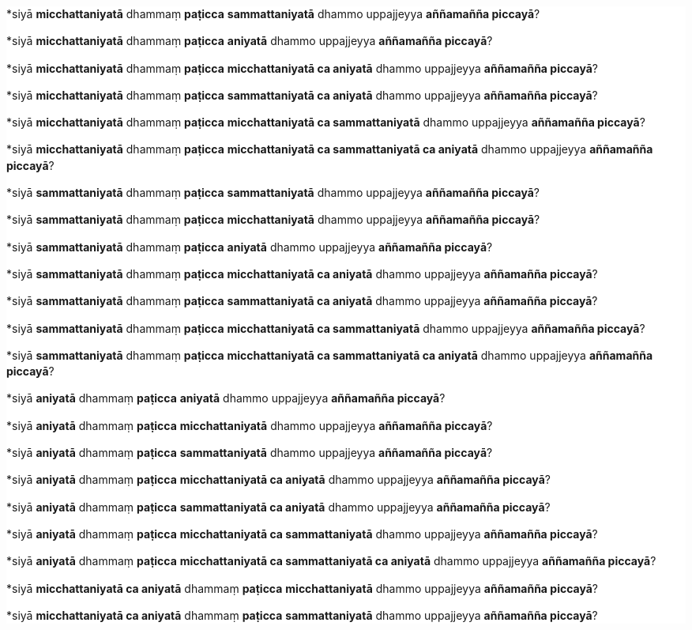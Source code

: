    *siyā **micchattaniyatā** dhammaṃ **paṭicca** **sammattaniyatā** dhammo uppajjeyya **aññamañña piccayā**?

   *siyā **micchattaniyatā** dhammaṃ **paṭicca** **aniyatā** dhammo uppajjeyya **aññamañña piccayā**?

   *siyā **micchattaniyatā** dhammaṃ **paṭicca** **micchattaniyatā ca aniyatā** dhammo uppajjeyya **aññamañña piccayā**?

   *siyā **micchattaniyatā** dhammaṃ **paṭicca** **sammattaniyatā ca aniyatā** dhammo uppajjeyya **aññamañña piccayā**?

   *siyā **micchattaniyatā** dhammaṃ **paṭicca** **micchattaniyatā ca sammattaniyatā** dhammo uppajjeyya **aññamañña piccayā**?

   *siyā **micchattaniyatā** dhammaṃ **paṭicca** **micchattaniyatā ca sammattaniyatā ca aniyatā** dhammo uppajjeyya **aññamañña piccayā**?

   *siyā **sammattaniyatā** dhammaṃ **paṭicca** **sammattaniyatā** dhammo uppajjeyya **aññamañña piccayā**?

   *siyā **sammattaniyatā** dhammaṃ **paṭicca** **micchattaniyatā** dhammo uppajjeyya **aññamañña piccayā**?

   *siyā **sammattaniyatā** dhammaṃ **paṭicca** **aniyatā** dhammo uppajjeyya **aññamañña piccayā**?

   *siyā **sammattaniyatā** dhammaṃ **paṭicca** **micchattaniyatā ca aniyatā** dhammo uppajjeyya **aññamañña piccayā**?

   *siyā **sammattaniyatā** dhammaṃ **paṭicca** **sammattaniyatā ca aniyatā** dhammo uppajjeyya **aññamañña piccayā**?

   *siyā **sammattaniyatā** dhammaṃ **paṭicca** **micchattaniyatā ca sammattaniyatā** dhammo uppajjeyya **aññamañña piccayā**?

   *siyā **sammattaniyatā** dhammaṃ **paṭicca** **micchattaniyatā ca sammattaniyatā ca aniyatā** dhammo uppajjeyya **aññamañña piccayā**?

   *siyā **aniyatā** dhammaṃ **paṭicca** **aniyatā** dhammo uppajjeyya **aññamañña piccayā**?

   *siyā **aniyatā** dhammaṃ **paṭicca** **micchattaniyatā** dhammo uppajjeyya **aññamañña piccayā**?

   *siyā **aniyatā** dhammaṃ **paṭicca** **sammattaniyatā** dhammo uppajjeyya **aññamañña piccayā**?

   *siyā **aniyatā** dhammaṃ **paṭicca** **micchattaniyatā ca aniyatā** dhammo uppajjeyya **aññamañña piccayā**?

   *siyā **aniyatā** dhammaṃ **paṭicca** **sammattaniyatā ca aniyatā** dhammo uppajjeyya **aññamañña piccayā**?

   *siyā **aniyatā** dhammaṃ **paṭicca** **micchattaniyatā ca sammattaniyatā** dhammo uppajjeyya **aññamañña piccayā**?

   *siyā **aniyatā** dhammaṃ **paṭicca** **micchattaniyatā ca sammattaniyatā ca aniyatā** dhammo uppajjeyya **aññamañña piccayā**?

   *siyā **micchattaniyatā ca aniyatā** dhammaṃ **paṭicca** **micchattaniyatā** dhammo uppajjeyya **aññamañña piccayā**?

   *siyā **micchattaniyatā ca aniyatā** dhammaṃ **paṭicca** **sammattaniyatā** dhammo uppajjeyya **aññamañña piccayā**?
